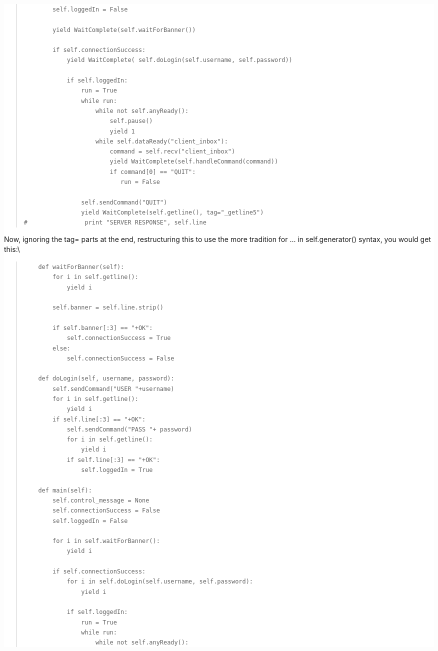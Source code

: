 >             self.loggedIn = False
>
>             yield WaitComplete(self.waitForBanner())
>
>             if self.connectionSuccess:
>                 yield WaitComplete( self.doLogin(self.username, self.password))
>
>                 if self.loggedIn:
>                     run = True
>                     while run:
>                         while not self.anyReady():
>                             self.pause()
>                             yield 1
>                         while self.dataReady("client_inbox"):
>                             command = self.recv("client_inbox")
>                             yield WaitComplete(self.handleCommand(command))
>                             if command[0] == "QUIT":
>                                run = False
>
>                     self.sendCommand("QUIT")
>                     yield WaitComplete(self.getline(), tag="_getline5")
>     #                print "SERVER RESPONSE", self.line

Now, ignoring the tag= parts at the end, restructuring this to use the
more tradition for \... in self.generator() syntax, you would get this:\

>         def waitForBanner(self):
>             for i in self.getline():
>                 yield i
>
>             self.banner = self.line.strip()
>
>             if self.banner[:3] == "+OK":
>                 self.connectionSuccess = True
>             else:
>                 self.connectionSuccess = False
>
>         def doLogin(self, username, password):
>             self.sendCommand("USER "+username)
>             for i in self.getline():
>                 yield i
>             if self.line[:3] == "+OK":
>                 self.sendCommand("PASS "+ password)
>                 for i in self.getline():
>                     yield i
>                 if self.line[:3] == "+OK":
>                     self.loggedIn = True
>
>         def main(self):
>             self.control_message = None
>             self.connectionSuccess = False
>             self.loggedIn = False
>
>             for i in self.waitForBanner():
>                 yield i
>
>             if self.connectionSuccess:
>                 for i in self.doLogin(self.username, self.password):
>                     yield i
>
>                 if self.loggedIn:
>                     run = True
>                     while run:
>                         while not self.anyReady():